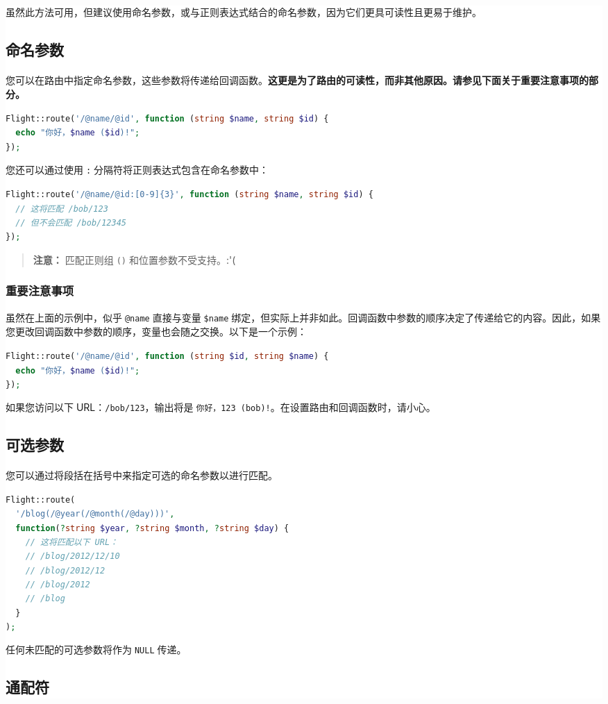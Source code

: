 虽然此方法可用，但建议使用命名参数，或与正则表达式结合的命名参数，因为它们更具可读性且更易于维护。

## 命名参数

您可以在路由中指定命名参数，这些参数将传递给回调函数。**这更是为了路由的可读性，而非其他原因。请参见下面关于重要注意事项的部分。**

```php
Flight::route('/@name/@id', function (string $name, string $id) {
  echo "你好，$name ($id)!";
});
```

您还可以通过使用 `:` 分隔符将正则表达式包含在命名参数中：

```php
Flight::route('/@name/@id:[0-9]{3}', function (string $name, string $id) {
  // 这将匹配 /bob/123
  // 但不会匹配 /bob/12345
});
```

> **注意：** 匹配正则组 `()` 和位置参数不受支持。:'(

### 重要注意事项

虽然在上面的示例中，似乎 `@name` 直接与变量 `$name` 绑定，但实际上并非如此。回调函数中参数的顺序决定了传递给它的内容。因此，如果您更改回调函数中参数的顺序，变量也会随之交换。以下是一个示例：

```php
Flight::route('/@name/@id', function (string $id, string $name) {
  echo "你好，$name ($id)!";
});
```

如果您访问以下 URL：`/bob/123`，输出将是 `你好，123 (bob)!`。在设置路由和回调函数时，请小心。

## 可选参数

您可以通过将段括在括号中来指定可选的命名参数以进行匹配。

```php
Flight::route(
  '/blog(/@year(/@month(/@day)))',
  function(?string $year, ?string $month, ?string $day) {
    // 这将匹配以下 URL：
    // /blog/2012/12/10
    // /blog/2012/12
    // /blog/2012
    // /blog
  }
);
```

任何未匹配的可选参数将作为 `NULL` 传递。

## 通配符
